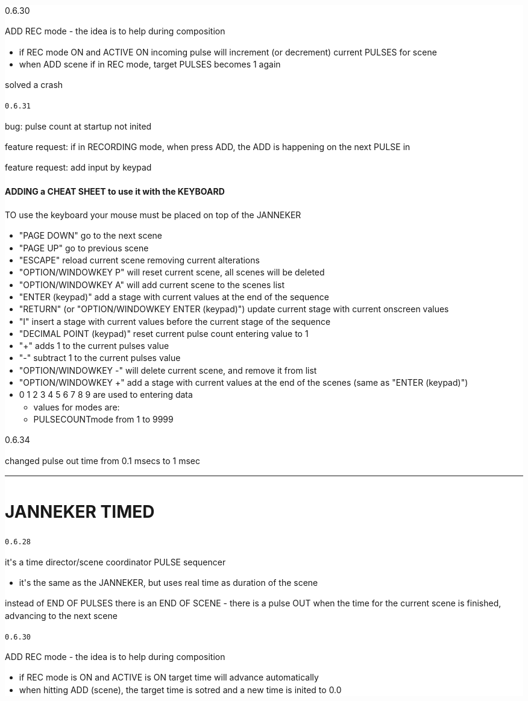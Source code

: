 0.6.30

ADD REC mode - the idea is to help during composition
* if REC mode ON and ACTIVE ON incoming pulse will increment (or decrement) current PULSES for scene
* when ADD scene if in REC mode, target PULSES becomes 1 again

solved a crash

	0.6.31
bug: pulse count at startup not inited

feature request: if in RECORDING mode, when press ADD, the ADD is happening on the next PULSE in

feature request: add input by keypad

#### ADDING a CHEAT SHEET to use it with the KEYBOARD
TO use the keyboard your mouse must be placed on top of the JANNEKER
* "PAGE DOWN" go to the next scene
* "PAGE UP" go to previous scene
* "ESCAPE" reload current scene removing current alterations
* "OPTION/WINDOWKEY P" will reset current scene, all scenes will be deleted
* "OPTION/WINDOWKEY A" will add current scene to the scenes list
* "ENTER (keypad)" add a stage with current values at the end of the sequence
* "RETURN" (or "OPTION/WINDOWKEY ENTER (keypad)") update current stage with current onscreen values
* "I" insert a stage with current values before the current stage of the sequence
* "DECIMAL POINT (keypad)" reset current pulse count entering value to 1
* "+" adds 1 to the current pulses value
* "-" subtract 1 to the current pulses value
* "OPTION/WINDOWKEY -" will delete current scene, and remove it from list
* "OPTION/WINDOWKEY +" add a stage with current values at the end of the scenes (same as "ENTER (keypad)")
* 0 1 2 3 4 5 6 7 8 9 are used to entering data
  * values for modes are:
  * PULSECOUNTmode from 1 to 9999

0.6.34

changed pulse out time from 0.1 msecs to 1 msec

-------------------------------
# JANNEKER TIMED

	0.6.28
it's a time director/scene coordinator PULSE sequencer
* it's the same as the JANNEKER, but uses real time as duration of the scene

instead of END OF PULSES there is an END OF SCENE - there is a pulse OUT when the time for the current scene is finished, advancing to the next scene

	0.6.30

ADD REC mode - the idea is to help during composition
* if REC mode is ON and ACTIVE is ON target time will advance automatically
* when hitting ADD (scene), the target time is sotred and a new time is inited to 0.0
